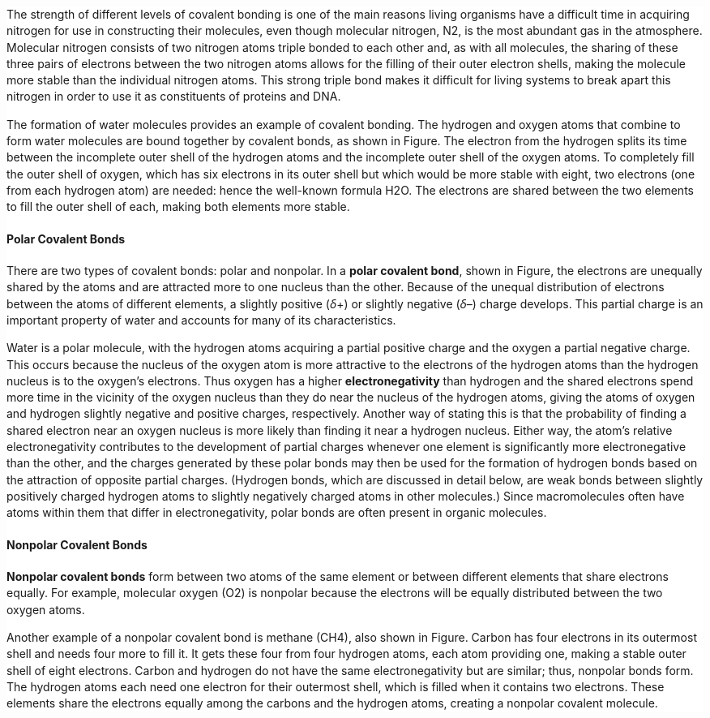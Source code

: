 The strength of different levels of covalent bonding is one of the main reasons living organisms have a difficult time in acquiring nitrogen for use in constructing their molecules, even though molecular nitrogen, N2, is the most abundant gas in the atmosphere. Molecular nitrogen consists of two nitrogen atoms triple bonded to each other and, as with all molecules, the sharing of these three pairs of electrons between the two nitrogen atoms allows for the filling of their outer electron shells, making the molecule more stable than the individual nitrogen atoms. This strong triple bond makes it difficult for living systems to break apart this nitrogen in order to use it as constituents of proteins and DNA.

The formation of water molecules provides an example of covalent bonding. The hydrogen and oxygen atoms that combine to form water molecules are bound together by covalent bonds, as shown in Figure. The electron from the hydrogen splits its time between the incomplete outer shell of the hydrogen atoms and the incomplete outer shell of the oxygen atoms. To completely fill the outer shell of oxygen, which has six electrons in its outer shell but which would be more stable with eight, two electrons (one from each hydrogen atom) are needed: hence the well-known formula H2O. The electrons are shared between the two elements to fill the outer shell of each, making both elements more stable.

#### Polar Covalent Bonds

There are two types of covalent bonds: polar and nonpolar. In a **polar covalent bond**, shown in Figure, the electrons are unequally shared by the atoms and are attracted more to one nucleus than the other. Because of the unequal distribution of electrons between the atoms of different elements, a slightly positive (_δ_+) or slightly negative (_δ_–) charge develops. This partial charge is an important property of water and accounts for many of its characteristics.

Water is a polar molecule, with the hydrogen atoms acquiring a partial positive charge and the oxygen a partial negative charge. This occurs because the nucleus of the oxygen atom is more attractive to the electrons of the hydrogen atoms than the hydrogen nucleus is to the oxygen’s electrons. Thus oxygen has a higher **electronegativity** than hydrogen and the shared electrons spend more time in the vicinity of the oxygen nucleus than they do near the nucleus of the hydrogen atoms, giving the atoms of oxygen and hydrogen slightly negative and positive charges, respectively. Another way of stating this is that the probability of finding a shared electron near an oxygen nucleus is more likely than finding it near a hydrogen nucleus. Either way, the atom’s relative electronegativity contributes to the development of partial charges whenever one element is significantly more electronegative than the other, and the charges generated by these polar bonds may then be used for the formation of hydrogen bonds based on the attraction of opposite partial charges. (Hydrogen bonds, which are discussed in detail below, are weak bonds between slightly positively charged hydrogen atoms to slightly negatively charged atoms in other molecules.) Since macromolecules often have atoms within them that differ in electronegativity, polar bonds are often present in organic molecules.

#### Nonpolar Covalent Bonds

**Nonpolar covalent bonds** form between two atoms of the same element or between different elements that share electrons equally. For example, molecular oxygen (O2) is nonpolar because the electrons will be equally distributed between the two oxygen atoms.

Another example of a nonpolar covalent bond is methane (CH4), also shown in Figure. Carbon has four electrons in its outermost shell and needs four more to fill it. It gets these four from four hydrogen atoms, each atom providing one, making a stable outer shell of eight electrons. Carbon and hydrogen do not have the same electronegativity but are similar; thus, nonpolar bonds form. The hydrogen atoms each need one electron for their outermost shell, which is filled when it contains two electrons. These elements share the electrons equally among the carbons and the hydrogen atoms, creating a nonpolar covalent molecule.
